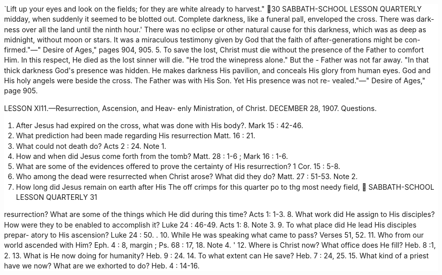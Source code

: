 `Lift up your eyes and look on the fields; for they are white
                    already to harvest."
30       SABBATH-SCHOOL LESSON QUARTERLY
midday, when suddenly it seemed to be blotted out. Complete
darkness, like a funeral pall, enveloped the cross. There was dark-
ness over all the land until the ninth hour.' There was no eclipse
or other natural cause for this darkness, which was as deep as
midnight, without moon or stars. It was a miraculous testimony
given by God that the faith of after-generations might be con-
firmed."—" Desire of Ages," pages 904, 905.
   5. To save the lost, Christ must die without the presence of
the Father to comfort Him. In this respect, He died as the lost
sinner will die. "He trod the winepress alone." But the - Father
was not far away. "In that thick darkness God's presence was
hidden. He makes darkness His pavilion, and conceals His glory
from human eyes. God and His holy angels were beside the cross.
The Father was with His Son. Yet His presence was not re-
vealed."—" Desire of Ages," page 905.


LESSON XI11.—Resurrection, Ascension, and Heav-
         enly Ministration, of Christ.
                     DECEMBER 28, 1907.
                           Questions.

   1. After Jesus had expired on the cross, what was
done with His body?. Mark 15 : 42-46.
   2. What prediction had been made regarding His
resurrection Matt. 16 : 21.
   3. What could not death do? Acts 2 : 24. Note 1.
   4. How and when did Jesus come forth from the
tomb? Matt. 28 : 1-6 ; Mark 16 : 1-6.
   5. What are some of the evidences offered to prove
the certainty of His resurrection? 1 Cor. 15 : 5-8.
   6. Who among the dead were resurrected when Christ
arose? What did they do? Matt. 27 : 51-53. Note 2.
   7. How long did Jesus remain on earth after His
 The off crimps for this quarter po to thg most needy field,
         SABBATH-SCHOOL LESSON QUARTERLY                        31

 resurrection? What are some of the things which He
 did during this time? Acts 1: 1-3.
    8. What work did He assign to His disciples? How
were they to be enabled to accomplish it? Luke 24 : 46-49.
 Acts 1: 8. Note 3.
    9. To what place did He lead His disciples prepar-
atory to His ascension? Luke 24 : 50.       .
   10. While He was speaking what came to pass? Verses
51, 52.
   11. Who from our world ascended with Him? Eph.
4 : 8, margin ; Ps. 68 : 17, 18. Note 4.
' 12. Where is Christ now? What office does He fill?
Heb. 8 :1, 2.
   13. What is He now doing for humanity? Heb. 9 : 24.
   14. To what extent can He save? Heb. 7 : 24, 25.
   15. What kind of a priest have we now? What are
we exhorted to do? Heb. 4 : 14-16.
